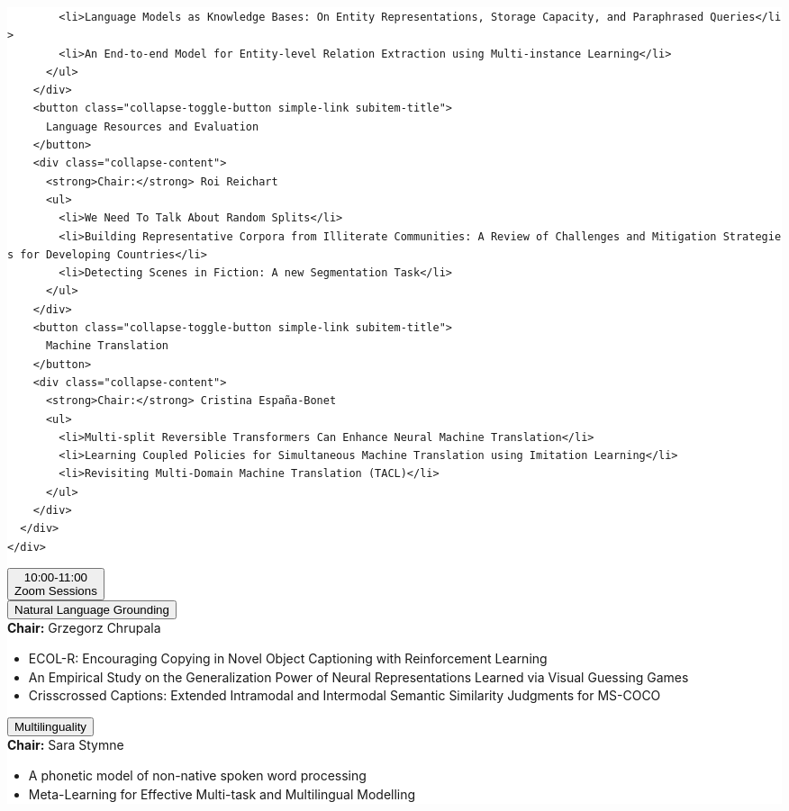             <li>Language Models as Knowledge Bases: On Entity Representations, Storage Capacity, and Paraphrased Queries</li>
            <li>An End-to-end Model for Entity-level Relation Extraction using Multi-instance Learning</li>
          </ul>
        </div>
        <button class="collapse-toggle-button simple-link subitem-title">
          Language Resources and Evaluation
        </button>
        <div class="collapse-content">
          <strong>Chair:</strong> Roi Reichart
          <ul>
            <li>We Need To Talk About Random Splits</li>
            <li>Building Representative Corpora from Illiterate Communities: A Review of Challenges and Mitigation Strategies for Developing Countries</li>
            <li>Detecting Scenes in Fiction: A new Segmentation Task</li>
          </ul>
        </div>
        <button class="collapse-toggle-button simple-link subitem-title">
          Machine Translation
        </button>
        <div class="collapse-content">
          <strong>Chair:</strong> Cristina España-Bonet
          <ul>
            <li>Multi-split Reversible Transformers Can Enhance Neural Machine Translation</li>
            <li>Learning Coupled Policies for Simultaneous Machine Translation using Imitation Learning</li>
            <li>Revisiting Multi-Domain Machine Translation (TACL)</li>
          </ul>
        </div>
      </div>
    </div>
  </div>

  <div class="schedule-element">
    <button class="schedule-element-title collapse-toggle-button">
      <div class="time-wrapper">
        <span class="time">10:00</span>-<span class="time">11:00</span>
      </div>
      <div class="text-underlined">
        Zoom Sessions
      </div>
    </button>
    <div class="collapse-content schedule-element-content">
      <div class="element-inner-wrapper">
        <button class="collapse-toggle-button simple-link subitem-title">
          Natural Language Grounding
        </button>
        <div class="collapse-content">
          <strong>Chair:</strong> Grzegorz Chrupala
          <ul>
            <li>ECOL-R: Encouraging Copying in Novel Object Captioning with Reinforcement Learning</li>
            <li>An Empirical Study on the Generalization Power of Neural Representations Learned via Visual Guessing Games</li>
            <li>Crisscrossed Captions: Extended Intramodal and Intermodal Semantic Similarity Judgments for MS-COCO</li>
          </ul>
        </div>
        <button class="collapse-toggle-button simple-link subitem-title">
          Multilinguality
        </button>
        <div class="collapse-content">
          <strong>Chair:</strong> Sara Stymne
          <ul>
            <li>A phonetic model of non-native spoken word processing</li>
            <li>Meta-Learning for Effective Multi-task and Multilingual Modelling</li>